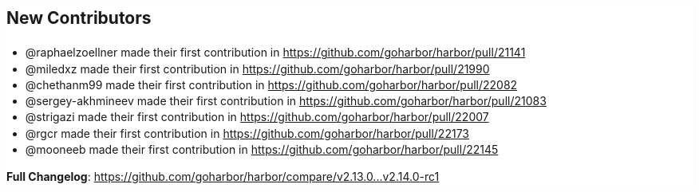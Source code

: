 ## New Contributors
* @raphaelzoellner made their first contribution in https://github.com/goharbor/harbor/pull/21141
* @miledxz made their first contribution in https://github.com/goharbor/harbor/pull/21990
* @chethanm99 made their first contribution in https://github.com/goharbor/harbor/pull/22082
* @sergey-akhmineev made their first contribution in https://github.com/goharbor/harbor/pull/21083
* @strigazi made their first contribution in https://github.com/goharbor/harbor/pull/22007
* @rgcr made their first contribution in https://github.com/goharbor/harbor/pull/22173
* @mooneeb made their first contribution in https://github.com/goharbor/harbor/pull/22145

**Full Changelog**: https://github.com/goharbor/harbor/compare/v2.13.0...v2.14.0-rc1
